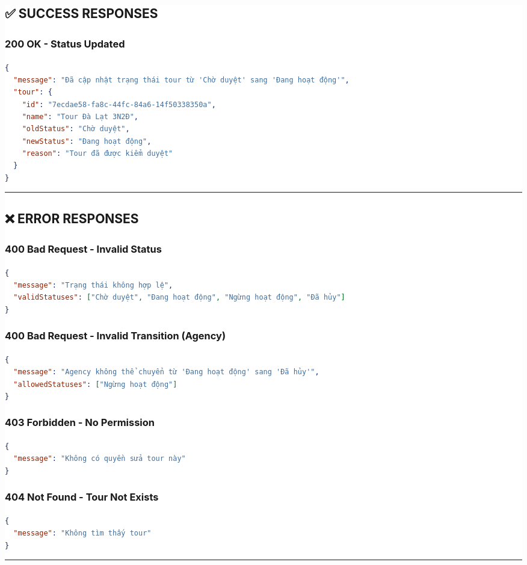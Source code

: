 
## ✅ **SUCCESS RESPONSES**

### **200 OK - Status Updated**
```json
{
  "message": "Đã cập nhật trạng thái tour từ 'Chờ duyệt' sang 'Đang hoạt động'",
  "tour": {
    "id": "7ecdae58-fa8c-44fc-84a6-14f50338350a",
    "name": "Tour Đà Lạt 3N2Đ",
    "oldStatus": "Chờ duyệt",
    "newStatus": "Đang hoạt động",
    "reason": "Tour đã được kiểm duyệt"
  }
}
```

---

## ❌ **ERROR RESPONSES**

### **400 Bad Request - Invalid Status**
```json
{
  "message": "Trạng thái không hợp lệ",
  "validStatuses": ["Chờ duyệt", "Đang hoạt động", "Ngừng hoạt động", "Đã hủy"]
}
```

### **400 Bad Request - Invalid Transition (Agency)**
```json
{
  "message": "Agency không thể chuyển từ 'Đang hoạt động' sang 'Đã hủy'",
  "allowedStatuses": ["Ngừng hoạt động"]
}
```

### **403 Forbidden - No Permission**
```json
{
  "message": "Không có quyền sửa tour này"
}
```

### **404 Not Found - Tour Not Exists**
```json
{
  "message": "Không tìm thấy tour"
}
```

---